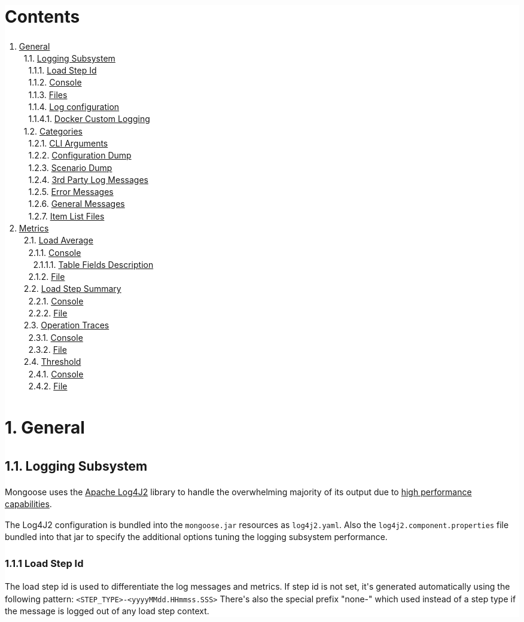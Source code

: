 # Contents

1. [General](#1-general)<br/>
&nbsp;&nbsp;1.1. [Logging Subsystem](#11-logging-subsystem)<br/>
&nbsp;&nbsp;&nbsp;&nbsp;1.1.1. [Load Step Id](#111-load-step-id)<br/>
&nbsp;&nbsp;&nbsp;&nbsp;1.1.2. [Console](#112-console)<br/>
&nbsp;&nbsp;&nbsp;&nbsp;1.1.3. [Files](#113-files)<br/>
&nbsp;&nbsp;&nbsp;&nbsp;1.1.4. [Log configuration](#114-log-configuration)<br/>
&nbsp;&nbsp;&nbsp;&nbsp;1.1.4.1. [Docker Custom Logging](#1141-docker-custom-logging)<br/> 
&nbsp;&nbsp;1.2. [Categories](#12-categories)<br/>
&nbsp;&nbsp;&nbsp;&nbsp;1.2.1. [CLI Arguments](#121-cli-arguments)<br/>
&nbsp;&nbsp;&nbsp;&nbsp;1.2.2. [Configuration Dump](#122-configuration-dump)<br/>
&nbsp;&nbsp;&nbsp;&nbsp;1.2.3. [Scenario Dump](#123-scenario-dump)<br/>
&nbsp;&nbsp;&nbsp;&nbsp;1.2.4. [3rd Party Log Messages](#124-3rd-party-log-messages)<br/>
&nbsp;&nbsp;&nbsp;&nbsp;1.2.5. [Error Messages](#125-error-messages)<br/>
&nbsp;&nbsp;&nbsp;&nbsp;1.2.6. [General Messages](#126-general-messages)<br/>
&nbsp;&nbsp;&nbsp;&nbsp;1.2.7. [Item List Files](#127-item-list-files)<br/>
2. [Metrics](#2-metrics)<br/>
&nbsp;&nbsp;2.1. [Load Average](#21-load-average)<br/>
&nbsp;&nbsp;&nbsp;&nbsp;2.1.1. [Console](#211-console)<br/>
&nbsp;&nbsp;&nbsp;&nbsp;&nbsp;&nbsp;2.1.1.1. [Table Fields Description](#2111-table-fields-description)<br/>
&nbsp;&nbsp;&nbsp;&nbsp;2.1.2. [File](#212-files)<br/>
&nbsp;&nbsp;2.2. [Load Step Summary](#22-load-step-summary)<br/>
&nbsp;&nbsp;&nbsp;&nbsp;2.2.1. [Console](#221-console)<br/>
&nbsp;&nbsp;&nbsp;&nbsp;2.2.2. [File](#222-files)<br/>
&nbsp;&nbsp;2.3. [Operation Traces](#23-operation-traces)<br/>
&nbsp;&nbsp;&nbsp;&nbsp;2.3.1. [Console](#231-console)<br/>
&nbsp;&nbsp;&nbsp;&nbsp;2.3.2. [File](#232-files)<br/>
&nbsp;&nbsp;2.4. [Threshold](#24-threshold)<br/>
&nbsp;&nbsp;&nbsp;&nbsp;2.4.1. [Console](#241-console)<br/>
&nbsp;&nbsp;&nbsp;&nbsp;2.4.2. [File](#242-files)<br/>

# 1. General

## 1.1. Logging Subsystem

Mongoose uses the [Apache Log4J2](http://logging.apache.org/log4j/2.x/) library to handle the
overwhelming majority of its output due to
[high performance capabilities](http://logging.apache.org/log4j/2.x/performance.html).

The Log4J2 configuration is bundled into the `mongoose.jar` resources as `log4j2.yaml`. Also the
`log4j2.component.properties` file bundled into that jar to specify the additional options tuning the logging subsystem
performance.

### 1.1.1 Load Step Id

The load step id is used to differentiate the log messages and metrics. If step id is not set, it's generated
automatically using the following pattern: `<STEP_TYPE>-<yyyyMMdd.HHmmss.SSS>` There's also the special prefix "none-"
which used instead of a step type if the message is logged out of any load step context.
